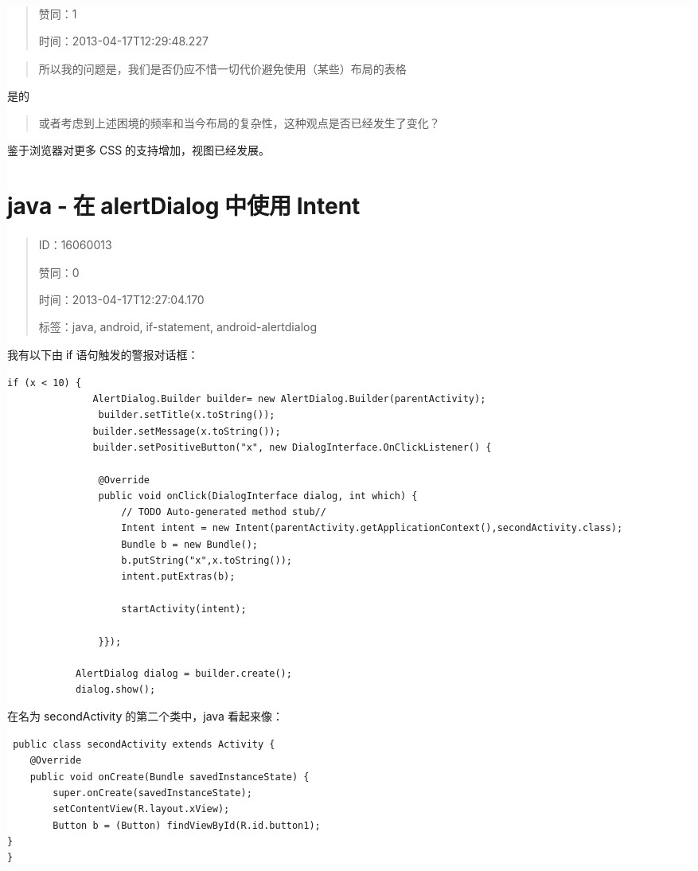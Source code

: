 > 赞同：1
> 
> 时间：2013-04-17T12:29:48.227

> 所以我的问题是，我们是否仍应不惜一切代价避免使用（某些）布局的表格

是的

> 或者考虑到上述困境的频率和当今布局的复杂性，这种观点是否已经发生了变化？

鉴于浏览器对更多 CSS 的支持增加，视图已经发展。

# java - 在 alertDialog 中使用 Intent

> ID：16060013
> 
> 赞同：0
> 
> 时间：2013-04-17T12:27:04.170
> 
> 标签：java, android, if-statement, android-alertdialog

我有以下由 if 语句触发的警报对话框：

```
if (x < 10) {
               AlertDialog.Builder builder= new AlertDialog.Builder(parentActivity);
                builder.setTitle(x.toString());
               builder.setMessage(x.toString());
               builder.setPositiveButton("x", new DialogInterface.OnClickListener() {

                @Override
                public void onClick(DialogInterface dialog, int which) {
                    // TODO Auto-generated method stub//
                    Intent intent = new Intent(parentActivity.getApplicationContext(),secondActivity.class);
                    Bundle b = new Bundle();
                    b.putString("x",x.toString());
                    intent.putExtras(b);

                    startActivity(intent);

                }});

            AlertDialog dialog = builder.create();
            dialog.show(); 
```

在名为 secondActivity 的第二个类中，java 看起来像：

```
 public class secondActivity extends Activity {
    @Override
    public void onCreate(Bundle savedInstanceState) {
        super.onCreate(savedInstanceState);
        setContentView(R.layout.xView);
        Button b = (Button) findViewById(R.id.button1);
}
} 
```
